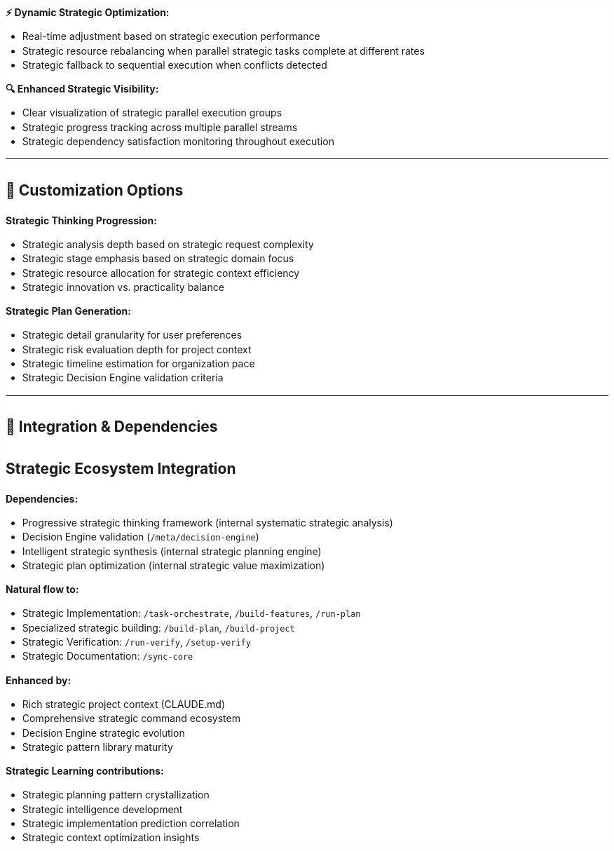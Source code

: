 **⚡ Dynamic Strategic Optimization:**
- Real-time adjustment based on strategic execution performance
- Strategic resource rebalancing when parallel strategic tasks complete at different rates
- Strategic fallback to sequential execution when conflicts detected

**🔍 Enhanced Strategic Visibility:**
- Clear visualization of strategic parallel execution groups
- Strategic progress tracking across multiple parallel streams
- Strategic dependency satisfaction monitoring throughout execution

---

## 🔧 Customization Options

**Strategic Thinking Progression:**
- Strategic analysis depth based on strategic request complexity
- Strategic stage emphasis based on strategic domain focus
- Strategic resource allocation for strategic context efficiency
- Strategic innovation vs. practicality balance

**Strategic Plan Generation:**
- Strategic detail granularity for user preferences
- Strategic risk evaluation depth for project context
- Strategic timeline estimation for organization pace
- Strategic Decision Engine validation criteria

---

## 🧩 Integration & Dependencies

## Strategic Ecosystem Integration

**Dependencies:**
- Progressive strategic thinking framework (internal systematic strategic analysis)
- Decision Engine validation (`/meta/decision-engine`)
- Intelligent strategic synthesis (internal strategic planning engine)
- Strategic plan optimization (internal strategic value maximization)

**Natural flow to:**
- Strategic Implementation: `/task-orchestrate`, `/build-features`, `/run-plan`
- Specialized strategic building: `/build-plan`, `/build-project`
- Strategic Verification: `/run-verify`, `/setup-verify`
- Strategic Documentation: `/sync-core`

**Enhanced by:**
- Rich strategic project context (CLAUDE.md)
- Comprehensive strategic command ecosystem
- Decision Engine strategic evolution
- Strategic pattern library maturity

**Strategic Learning contributions:**
- Strategic planning pattern crystallization
- Strategic intelligence development
- Strategic implementation prediction correlation
- Strategic context optimization insights
